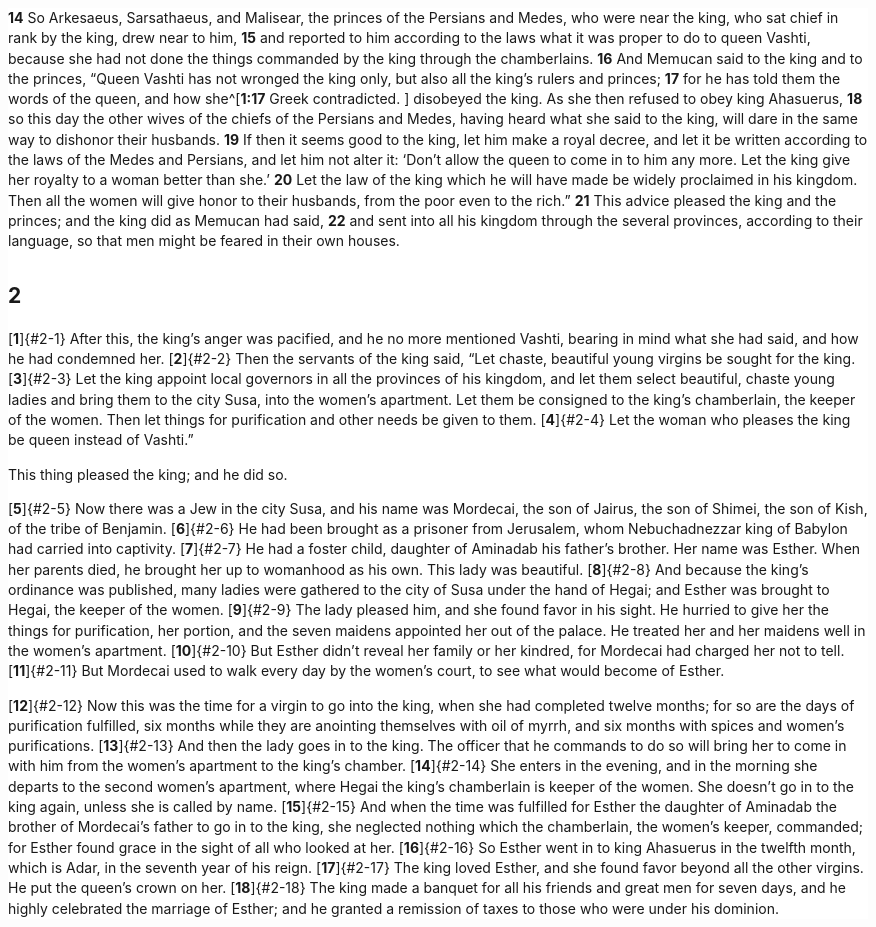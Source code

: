 
**14** So Arkesaeus, Sarsathaeus, and Malisear, the princes of the Persians and Medes, who were near the king, who sat chief in rank by the king, drew near to him, **15** and reported to him according to the laws what it was proper to do to queen Vashti, because she had not done the things commanded by the king through the chamberlains. **16** And Memucan said to the king and to the princes, “Queen Vashti has not wronged the king only, but also all the king’s rulers and princes; **17** for he has told them the words of the queen, and how she^[**1:17** Greek contradicted. ] disobeyed the king. As she then refused to obey king Ahasuerus, **18** so this day the other wives of the chiefs of the Persians and Medes, having heard what she said to the king, will dare in the same way to dishonor their husbands. **19** If then it seems good to the king, let him make a royal decree, and let it be written according to the laws of the Medes and Persians, and let him not alter it: ‘Don’t allow the queen to come in to him any more. Let the king give her royalty to a woman better than she.’ **20** Let the law of the king which he will have made be widely proclaimed in his kingdom. Then all the women will give honor to their husbands, from the poor even to the rich.” **21** This advice pleased the king and the princes; and the king did as Memucan had said, **22** and sent into all his kingdom through the several provinces, according to their language, so that men might be feared in their own houses.
 

## 2 
[**1**]{#2-1} After this, the king’s anger was pacified, and he no more mentioned Vashti, bearing in mind what she had said, and how he had condemned her. [**2**]{#2-2} Then the servants of the king said, “Let chaste, beautiful young virgins be sought for the king. [**3**]{#2-3} Let the king appoint local governors in all the provinces of his kingdom, and let them select beautiful, chaste young ladies and bring them to the city Susa, into the women’s apartment. Let them be consigned to the king’s chamberlain, the keeper of the women. Then let things for purification and other needs be given to them. [**4**]{#2-4} Let the woman who pleases the king be queen instead of Vashti.” 

This thing pleased the king; and he did so. 

[**5**]{#2-5} Now there was a Jew in the city Susa, and his name was Mordecai, the son of Jairus, the son of Shimei, the son of Kish, of the tribe of Benjamin. [**6**]{#2-6} He had been brought as a prisoner from Jerusalem, whom Nebuchadnezzar king of Babylon had carried into captivity. [**7**]{#2-7} He had a foster child, daughter of Aminadab his father’s brother. Her name was Esther. When her parents died, he brought her up to womanhood as his own. This lady was beautiful. [**8**]{#2-8} And because the king’s ordinance was published, many ladies were gathered to the city of Susa under the hand of Hegai; and Esther was brought to Hegai, the keeper of the women. [**9**]{#2-9} The lady pleased him, and she found favor in his sight. He hurried to give her the things for purification, her portion, and the seven maidens appointed her out of the palace. He treated her and her maidens well in the women’s apartment. [**10**]{#2-10} But Esther didn’t reveal her family or her kindred, for Mordecai had charged her not to tell. [**11**]{#2-11} But Mordecai used to walk every day by the women’s court, to see what would become of Esther. 

[**12**]{#2-12} Now this was the time for a virgin to go into the king, when she had completed twelve months; for so are the days of purification fulfilled, six months while they are anointing themselves with oil of myrrh, and six months with spices and women’s purifications. [**13**]{#2-13} And then the lady goes in to the king. The officer that he commands to do so will bring her to come in with him from the women’s apartment to the king’s chamber. [**14**]{#2-14} She enters in the evening, and in the morning she departs to the second women’s apartment, where Hegai the king’s chamberlain is keeper of the women. She doesn’t go in to the king again, unless she is called by name. [**15**]{#2-15} And when the time was fulfilled for Esther the daughter of Aminadab the brother of Mordecai’s father to go in to the king, she neglected nothing which the chamberlain, the women’s keeper, commanded; for Esther found grace in the sight of all who looked at her. [**16**]{#2-16} So Esther went in to king Ahasuerus in the twelfth month, which is Adar, in the seventh year of his reign. [**17**]{#2-17} The king loved Esther, and she found favor beyond all the other virgins. He put the queen’s crown on her. [**18**]{#2-18} The king made a banquet for all his friends and great men for seven days, and he highly celebrated the marriage of Esther; and he granted a remission of taxes to those who were under his dominion. 
